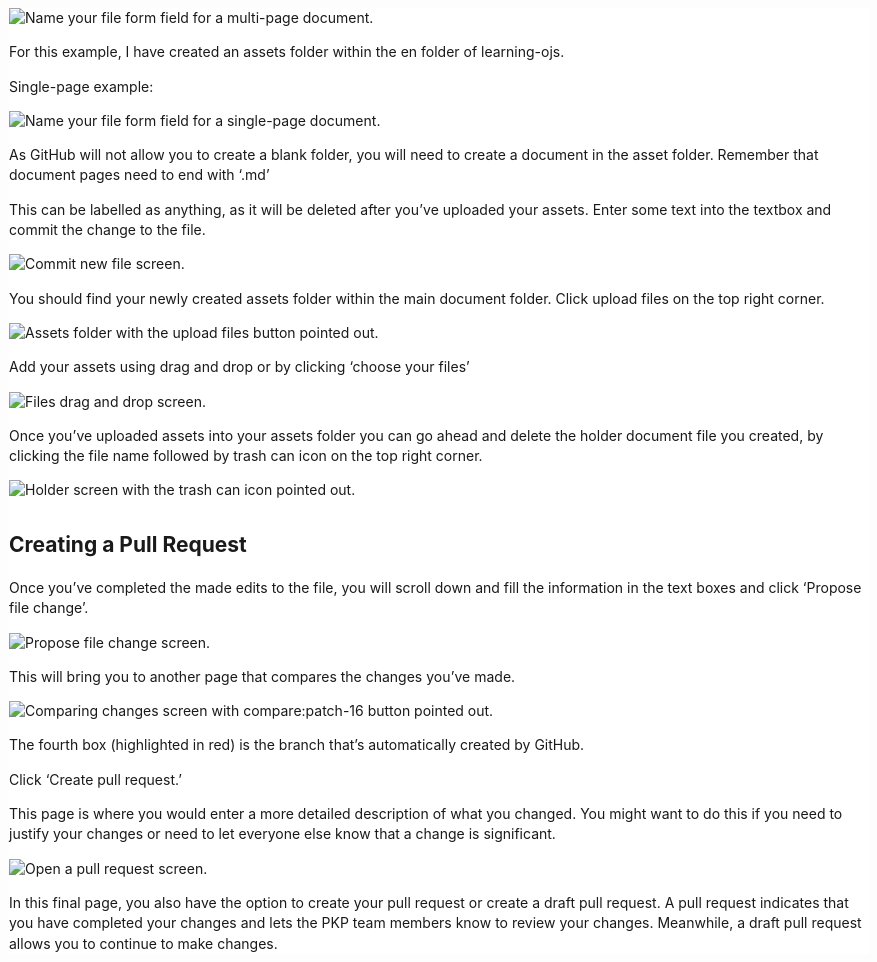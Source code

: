 ![Name your file form field for a multi-page document.](./assets/create-file-name-multi.png)

For this example, I have created an assets folder within the en folder of learning-ojs.

Single-page example:

![Name your file form field for a single-page document.](./assets/create-file-name-single.png)

As GitHub will not allow you to create a blank folder, you will need to create a document in the asset folder. Remember that document pages need to end with ‘.md’

This can be labelled as anything, as it will be deleted after you’ve uploaded your assets. Enter some text into the textbox and commit the change to the file.

![Commit new file screen.](./assets/create-file-holder.png)

You should find your newly created assets folder within the main document folder. Click upload files on the top right corner.

![Assets folder with the upload files button pointed out.](./assets/create-file-upload.png)

Add your assets using drag and drop or by clicking ‘choose your files’

![Files drag and drop screen.](./assets/create-file-upload2.png)

Once you’ve uploaded assets into your assets folder you can go ahead and delete the holder document file you created, by clicking the file name followed by trash can icon on the top right corner.

![Holder screen with the trash can icon pointed out.](./assets/create-file-remove-holder.png)

## Creating a Pull Request

Once you’ve completed the made edits to the file, you will scroll down and fill the information in the text boxes and click ‘Propose file change’.

![Propose file change screen.](./assets/create-PR-1.png)

This will bring you to another page that compares the changes you’ve made.

![Comparing changes screen with compare:patch-16 button pointed out.](./assets/create-PR-compare.png)

The fourth box (highlighted in red) is the branch that’s automatically created by GitHub.

Click ‘Create pull request.’

This page is where you would enter a more detailed description of what you changed. You might want to do this if you need to justify your changes or need to let everyone else know that a change is significant.

![Open a pull request screen.](./assets/create-open-PR.png)

In this final page, you also have the option to create your pull request or create a draft pull request. A pull request indicates that you have completed your changes and lets the PKP team members know to review your changes. Meanwhile, a draft pull request allows you to continue to make changes.
